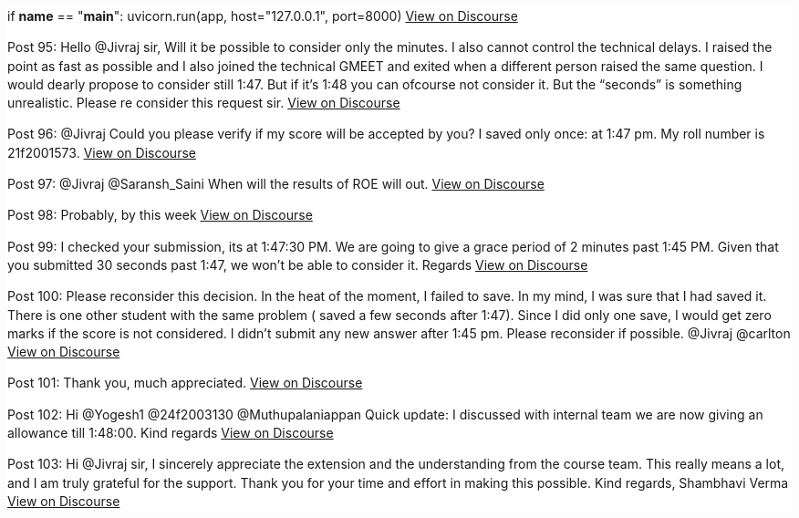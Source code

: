 if __name__ == "__main__":
    uvicorn.run(app, host="127.0.0.1", port=8000)
[View on Discourse](https://discourse.onlinedegree.iitm.ac.in/t/remote-online-exam-tds-jan-2025/168832/94)


Post 95: Hello @Jivraj sir, Will it be possible to consider only the minutes. I also cannot control the technical delays. I raised the point as fast as possible and I also joined the technical GMEET and exited when a different person raised the same question. I would dearly propose to consider still 1:47. But if it’s 1:48 you can ofcourse not consider it. But the “seconds” is something unrealistic. Please re consider this request sir.
[View on Discourse](https://discourse.onlinedegree.iitm.ac.in/t/remote-online-exam-tds-jan-2025/168832/95)


Post 96: @Jivraj Could you please verify if my score will be accepted by you? I saved only once: at 1:47 pm. My roll number is 21f2001573.
[View on Discourse](https://discourse.onlinedegree.iitm.ac.in/t/remote-online-exam-tds-jan-2025/168832/96)


Post 97: @Jivraj @Saransh_Saini When will the results of ROE will out.
[View on Discourse](https://discourse.onlinedegree.iitm.ac.in/t/remote-online-exam-tds-jan-2025/168832/97)


Post 98: Probably, by this week
[View on Discourse](https://discourse.onlinedegree.iitm.ac.in/t/remote-online-exam-tds-jan-2025/168832/98)


Post 99: I checked your submission, its at 1:47:30 PM. We are going to give a grace period of 2 minutes past 1:45 PM. Given that you submitted 30 seconds past 1:47, we won’t be able to consider it. Regards
[View on Discourse](https://discourse.onlinedegree.iitm.ac.in/t/remote-online-exam-tds-jan-2025/168832/99)


Post 100: Please reconsider this decision. In the heat of the moment, I failed to save. In my mind, I was sure that I had saved it. There is one other student with the same problem ( saved a few seconds after 1:47). Since I did only one save, I would get zero marks if the score is not considered. I didn’t submit any new answer after 1:45 pm. Please reconsider if possible. @Jivraj @carlton
[View on Discourse](https://discourse.onlinedegree.iitm.ac.in/t/remote-online-exam-tds-jan-2025/168832/100)


Post 101: Thank you, much appreciated.
[View on Discourse](https://discourse.onlinedegree.iitm.ac.in/t/remote-online-exam-tds-jan-2025/168832/101)


Post 102: Hi @Yogesh1 @24f2003130 @Muthupalaniappan Quick update:  I discussed with internal team we are now giving an allowance till 1:48:00. Kind regards
[View on Discourse](https://discourse.onlinedegree.iitm.ac.in/t/remote-online-exam-tds-jan-2025/168832/102)


Post 103: Hi @Jivraj sir, I sincerely appreciate the extension and the understanding from the course team. This really means a lot, and I am truly grateful for the support. Thank you for your time and effort in making this possible. Kind regards, Shambhavi Verma
[View on Discourse](https://discourse.onlinedegree.iitm.ac.in/t/remote-online-exam-tds-jan-2025/168832/103)
